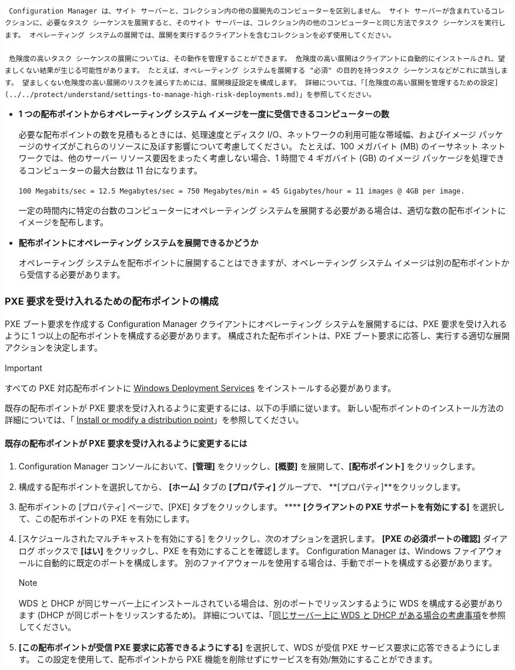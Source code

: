      Configuration Manager は、サイト サーバーと、コレクション内の他の展開先のコンピューターを区別しません。 サイト サーバーが含まれているコレクションに、必要なタスク シーケンスを展開すると、そのサイト サーバーは、コレクション内の他のコンピューターと同じ方法でタスク シーケンスを実行します。 オペレーティング システムの展開では、展開を実行するクライアントを含むコレクションを必ず使用してください。  

     危険度の高いタスク シーケンスの展開については、その動作を管理することができます。 危険度の高い展開はクライアントに自動的にインストールされ、望ましくない結果が生じる可能性があります。 たとえば、オペレーティング システムを展開する "必須" の目的を持つタスク シーケンスなどがこれに該当します。 望ましくない危険度の高い展開のリスクを減らすためには、展開検証設定を構成します。 詳細については、「[危険度の高い展開を管理するための設定](../../protect/understand/settings-to-manage-high-risk-deployments.md)」を参照してください。  

-   **1 つの配布ポイントからオペレーティング システム イメージを一度に受信できるコンピューターの数**  

     必要な配布ポイントの数を見積もるときには、処理速度とディスク I/O、ネットワークの利用可能な帯域幅、およびイメージ パッケージのサイズがこれらのリソースに及ぼす影響について考慮してください。 たとえば、100 メガバイト (MB) のイーサネット ネットワークでは、他のサーバー リソース要因をまったく考慮しない場合、1 時間で 4 ギガバイト (GB) のイメージ パッケージを処理できるコンピューターの最大台数は 11 台になります。  

     `100 Megabits/sec = 12.5 Megabytes/sec = 750 Megabytes/min = 45 Gigabytes/hour = 11 images @ 4GB per image.`  

     一定の時間内に特定の台数のコンピューターにオペレーティング システムを展開する必要がある場合は、適切な数の配布ポイントにイメージを配布します。  

-   **配布ポイントにオペレーティング システムを展開できるかどうか**  

     オペレーティング システムを配布ポイントに展開することはできますが、オペレーティング システム イメージは別の配布ポイントから受信する必要があります。  

###  <a name="a-namebkmkpxedistributionpointa-configuring-distribution-points-to-accept-pxe-requests"></a><a name="BKMK_PXEDistributionPoint"></a> PXE 要求を受け入れるための配布ポイントの構成  
 PXE ブート要求を作成する Configuration Manager クライアントにオペレーティング システムを展開するには、PXE 要求を受け入れるように 1 つ以上の配布ポイントを構成する必要があります。 構成された配布ポイントは、PXE ブート要求に応答し、実行する適切な展開アクションを決定します。

> [!IMPORTANT]  
> すべての PXE 対応配布ポイントに [Windows Deployment Services](../plan-design/infrastructure-requirements-for-operating-system-deployment.md#BKMK_WDS) をインストールする必要があります。  

 既存の配布ポイントが PXE 要求を受け入れるように変更するには、以下の手順に従います。 新しい配布ポイントのインストール方法の詳細については、「 [Install or modify a distribution point](../../core/servers/deploy/configure/install-and-configure-distribution-points.md)」を参照してください。  

#### <a name="to-modify-an-existing-distribution-point-to-accept-pxe-requests"></a>既存の配布ポイントが PXE 要求を受け入れるように変更するには  

1.  Configuration Manager コンソールにおいて、**[管理]** をクリックし、**[概要]** を展開して、**[配布ポイント]** をクリックします。  

2.  構成する配布ポイントを選択してから、 **[ホーム]** タブの **[プロパティ]** グループで、 **[プロパティ]**をクリックします。  

3.  配布ポイントの [プロパティ] ページで、[PXE] タブをクリックします。 **** **[クライアントの PXE サポートを有効にする]** を選択して、この配布ポイントの PXE を有効にします。  

4.  [スケジュールされたマルチキャストを有効にする] をクリックし、次のオプションを選択します。 **[PXE の必須ポートの確認]** ダイアログ ボックスで **[はい]** をクリックし、PXE を有効にすることを確認します。 Configuration Manager は、Windows ファイアウォールに自動的に既定のポートを構成します。 別のファイアウォールを使用する場合は、手動でポートを構成する必要があります。  

    > [!NOTE]  
    >  WDS と DHCP が同じサーバー上にインストールされている場合は、別のポートでリッスンするように WDS を構成する必要があります (DHCP が同じポートをリッスンするため)。 詳細については、「[同じサーバー上に WDS と DHCP がある場合の考慮事項](../plan-design/infrastructure-requirements-for-operating-system-deployment.md#BKMK_WDSandDHCP)を参照してください。  

5.  **[この配布ポイントが受信 PXE 要求に応答できるようにする]** を選択して、WDS が受信 PXE サービス要求に応答できるようにします。 この設定を使用して、配布ポイントから PXE 機能を削除せずにサービスを有効/無効にすることができます。  
